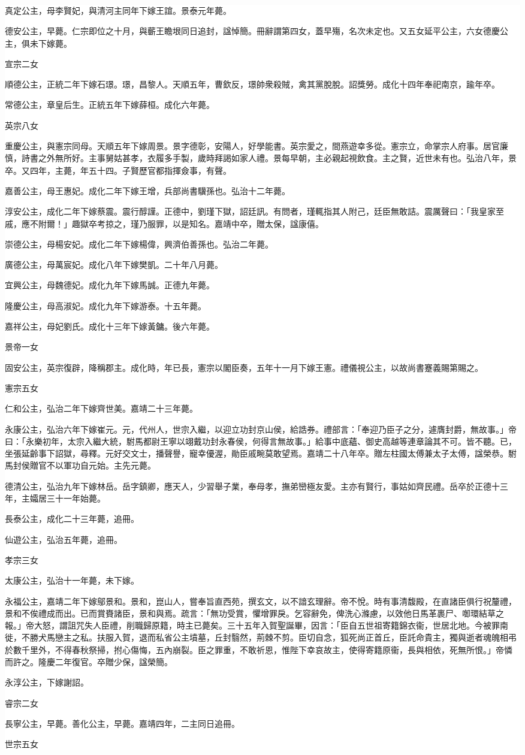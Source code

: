 真定公主，母李賢妃，與清河主同年下嫁王誼。景泰元年薨。

德安公主，早薨。仁宗即位之十月，與蘄王瞻垠同日追封，諡悼簡。冊辭謂第四女，蓋早殤，名次未定也。又五女延平公主，六女德慶公主，俱未下嫁薨。

宣宗二女

順德公主，正統二年下嫁石璟。璟，昌黎人。天順五年，曹欽反，璟帥衆殺賊，禽其黨脫脫。詔獎勞。成化十四年奉祀南京，踰年卒。

常德公主，章皇后生。正統五年下嫁薛桓。成化六年薨。

英宗八女

重慶公主，與憲宗同母。天順五年下嫁周景。景字德彰，安陽人，好學能書。英宗愛之，間燕遊幸多從。憲宗立，命掌宗人府事。居官廉慎，詩書之外無所好。主事舅姑甚孝，衣履多手製，歲時拜謁如家人禮。景每早朝，主必親起視飲食。主之賢，近世未有也。弘治八年，景卒。又四年，主薨，年五十四。子賢歷官都指揮僉事，有聲。

嘉善公主，母王惠妃。成化二年下嫁王增，兵部尚書驥孫也。弘治十二年薨。

淳安公主，成化二年下嫁蔡震。震行醇謹。正德中，劉瑾下獄，詔廷訊。有問者，瑾輒指其人附己，廷臣無敢詰。震厲聲曰：「我皇家至戚，應不附爾！」趣獄卒考掠之，瑾乃服罪，以是知名。嘉靖中卒，贈太保，諡康僖。

崇德公主，母楊安妃。成化二年下嫁楊偉，興濟伯善孫也。弘治二年薨。

廣德公主，母萬宸妃。成化八年下嫁樊凱。二十年八月薨。

宜興公主，母魏德妃。成化九年下嫁馬誠。正德九年薨。

隆慶公主，母高淑妃。成化九年下嫁游泰。十五年薨。

嘉祥公主，母妃劉氏。成化十三年下嫁黃鏞。後六年薨。

景帝一女

固安公主，英宗復辟，降稱郡主。成化時，年已長，憲宗以閣臣奏，五年十一月下嫁王憲。禮儀視公主，以故尚書蹇義賜第賜之。

憲宗五女

仁和公主，弘治二年下嫁齊世美。嘉靖二十三年薨。

永康公主，弘治六年下嫁崔元。元，代州人，世宗入繼，以迎立功封京山侯，給誥券。禮部言：「奉迎乃臣子之分，遽膺封爵，無故事。」帝曰：「永樂初年，太宗入繼大統，駙馬都尉王寧以翊戴功封永春侯，何得言無故事。」給事中底蘊、御史高越等連章論其不可。皆不聽。已，坐張延齡事下詔獄，尋釋。元好交文士，播聲譽，寵幸優渥，勛臣戚畹莫敢望焉。嘉靖二十八年卒。贈左柱國太傅兼太子太傅，諡榮恭。駙馬封侯贈官不以軍功自元始。主先元薨。

德清公主，弘治九年下嫁林岳。岳字鎮卿，應天人，少習舉子業，奉母孝，撫弟巒極友愛。主亦有賢行，事姑如齊民禮。岳卒於正德十三年，主孀居三十一年始薨。

長泰公主，成化二十三年薨，追冊。

仙遊公主，弘治五年薨，追冊。

孝宗三女

太康公主，弘治十一年薨，未下嫁。

永福公主，嘉靖二年下嫁鄔景和。景和，崑山人，嘗奉旨直西苑，撰玄文，以不諳玄理辭。帝不悅。時有事清馥殿，在直諸臣俱行祝釐禮，景和不俟禮成而出。已而賞賚諸臣，景和與焉。疏言：「無功受賞，懼增罪戾。乞容辭免，俾洗心滌慮，以效他日馬革裹尸、啣環結草之報。」帝大怒，謂詛咒失人臣禮，削職歸原籍，時主已薨矣。三十五年入賀聖誕畢，因言：「臣自五世祖寄籍錦衣衞，世居北地。今被罪南徙，不勝犬馬戀主之私。扶服入賀，退而私省公主墳墓，丘封翳然，荊棘不剪。臣切自念，狐死尚正首丘，臣託命貴主，獨與逝者魂魄相弔於數千里外，不得春秋祭掃，拊心傷悔，五內崩裂。臣之罪重，不敢祈恩，惟陛下幸哀故主，使得寄籍原衞，長與相依，死無所恨。」帝憐而許之。隆慶二年復官。卒贈少保，諡榮簡。

永淳公主，下嫁謝詔。

睿宗二女

長寧公主，早薨。善化公主，早薨。嘉靖四年，二主同日追冊。

世宗五女
